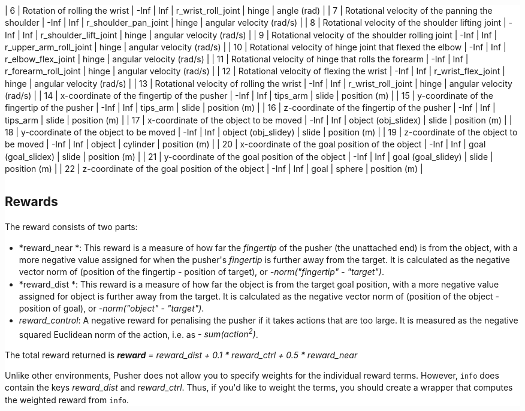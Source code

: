 | 6   | Rotation of rolling the wrist                            | -Inf | Inf | r_wrist_roll_joint               | hinge    | angle (rad)              |
| 7   | Rotational velocity of the panning the shoulder          | -Inf | Inf | r_shoulder_pan_joint             | hinge    | angular velocity (rad/s) |
| 8   | Rotational velocity of the shoulder lifting joint        | -Inf | Inf | r_shoulder_lift_joint            | hinge    | angular velocity (rad/s) |
| 9   | Rotational velocity of the shoulder rolling joint        | -Inf | Inf | r_upper_arm_roll_joint           | hinge    | angular velocity (rad/s) |
| 10  | Rotational velocity of hinge joint that flexed the elbow | -Inf | Inf | r_elbow_flex_joint               | hinge    | angular velocity (rad/s) |
| 11  | Rotational velocity of hinge that rolls the forearm      | -Inf | Inf | r_forearm_roll_joint             | hinge    | angular velocity (rad/s) |
| 12  | Rotational velocity of flexing the wrist                 | -Inf | Inf | r_wrist_flex_joint               | hinge    | angular velocity (rad/s) |
| 13  | Rotational velocity of rolling the wrist                 | -Inf | Inf | r_wrist_roll_joint               | hinge    | angular velocity (rad/s) |
| 14  | x-coordinate of the fingertip of the pusher              | -Inf | Inf | tips_arm                         | slide    | position (m)             |
| 15  | y-coordinate of the fingertip of the pusher              | -Inf | Inf | tips_arm                         | slide    | position (m)             |
| 16  | z-coordinate of the fingertip of the pusher              | -Inf | Inf | tips_arm                         | slide    | position (m)             |
| 17  | x-coordinate of the object to be moved                   | -Inf | Inf | object (obj_slidex)              | slide    | position (m)             |
| 18  | y-coordinate of the object to be moved                   | -Inf | Inf | object (obj_slidey)              | slide    | position (m)             |
| 19  | z-coordinate of the object to be moved                   | -Inf | Inf | object                           | cylinder | position (m)             |
| 20  | x-coordinate of the goal position of the object          | -Inf | Inf | goal (goal_slidex)               | slide    | position (m)             |
| 21  | y-coordinate of the goal position of the object          | -Inf | Inf | goal (goal_slidey)               | slide    | position (m)             |
| 22  | z-coordinate of the goal position of the object          | -Inf | Inf | goal                             | sphere   | position (m)             |


## Rewards
The reward consists of two parts:
- *reward_near *: This reward is a measure of how far the *fingertip*
of the pusher (the unattached end) is from the object, with a more negative
value assigned for when the pusher's *fingertip* is further away from the
target. It is calculated as the negative vector norm of (position of
the fingertip - position of target), or *-norm("fingertip" - "target")*.
- *reward_dist *: This reward is a measure of how far the object is from
the target goal position, with a more negative value assigned for object is
further away from the target. It is calculated as the negative vector norm of
(position of the object - position of goal), or *-norm("object" - "target")*.
- *reward_control*: A negative reward for penalising the pusher if
it takes actions that are too large. It is measured as the negative squared
Euclidean norm of the action, i.e. as *- sum(action<sup>2</sup>)*.

The total reward returned is ***reward*** *=* *reward_dist + 0.1 * reward_ctrl + 0.5 * reward_near*

Unlike other environments, Pusher does not allow you to specify weights for the individual reward terms.
However, `info` does contain the keys *reward_dist* and *reward_ctrl*. Thus, if you'd like to weight the terms,
you should create a wrapper that computes the weighted reward from `info`.
